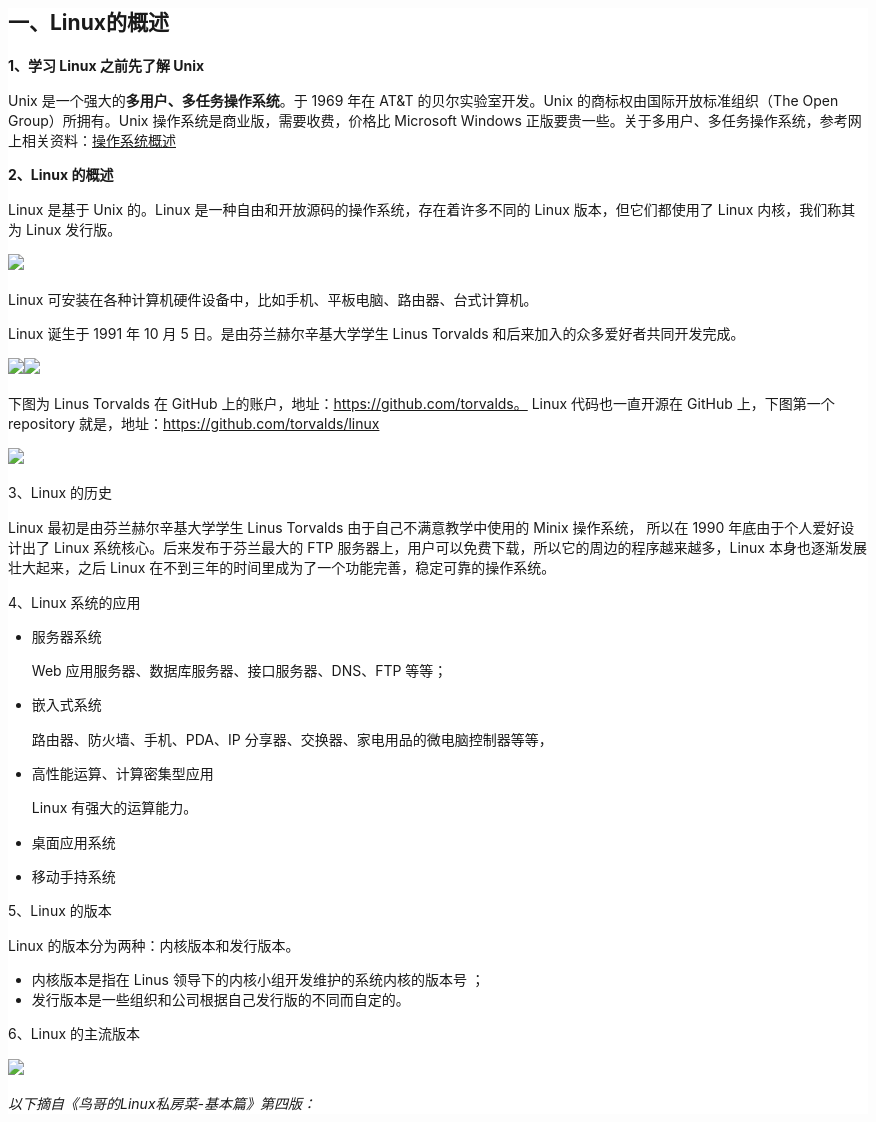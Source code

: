 ## 一、Linux的概述

**1、学习 Linux 之前先了解 Unix** 

Unix 是一个强大的**多用户、多任务操作系统**。于 1969 年在 AT&T 的贝尔实验室开发。Unix 的商标权由国际开放标准组织（The Open Group）所拥有。Unix 操作系统是商业版，需要收费，价格比 Microsoft Windows 正版要贵一些。关于多用户、多任务操作系统，参考网上相关资料：[操作系统概述](http://zy.swust.net.cn/00/1/jsjwhjc/content/chapter2/j1-1.htm)

**2、Linux 的概述**

Linux 是基于 Unix 的。Linux 是一种自由和开放源码的操作系统，存在着许多不同的 Linux 版本，但它们都使用了 Linux 内核，我们称其为 Linux 发行版。

![](https://img-1256179949.cos.ap-shanghai.myqcloud.com/18-9-5-50201545.jpg)

Linux 可安装在各种计算机硬件设备中，比如手机、平板电脑、路由器、台式计算机。

Linux 诞生于 1991 年 10 月 5 日。是由芬兰赫尔辛基大学学生 Linus Torvalds 和后来加入的众多爱好者共同开发完成。

![](https://img-1256179949.cos.ap-shanghai.myqcloud.com/18-9-5-16830482.jpg)![](https://img-1256179949.cos.ap-shanghai.myqcloud.com/18-9-5-18019021.jpg)

下图为 Linus Torvalds 在 GitHub 上的账户，地址：https://github.com/torvalds。  Linux 代码也一直开源在 GitHub 上，下图第一个 repository 就是，地址：https://github.com/torvalds/linux

![](https://img-1256179949.cos.ap-shanghai.myqcloud.com/18-9-5-48951896.jpg)

3、Linux 的历史

Linux 最初是由芬兰赫尔辛基大学学生 Linus Torvalds 由于自己不满意教学中使用的 Minix 操作系统， 所以在 1990 年底由于个人爱好设计出了 Linux 系统核心。后来发布于芬兰最大的 FTP 服务器上，用户可以免费下载，所以它的周边的程序越来越多，Linux 本身也逐渐发展壮大起来，之后 Linux 在不到三年的时间里成为了一个功能完善，稳定可靠的操作系统。

4、Linux 系统的应用

- 服务器系统

  Web 应用服务器、数据库服务器、接口服务器、DNS、FTP 等等； 

- 嵌入式系统

  路由器、防火墙、手机、PDA、IP 分享器、交换器、家电用品的微电脑控制器等等，

- 高性能运算、计算密集型应用

  Linux 有强大的运算能力。

- 桌面应用系统

- 移动手持系统

5、Linux 的版本

Linux 的版本分为两种：内核版本和发行版本。

- 内核版本是指在 Linus 领导下的内核小组开发维护的系统内核的版本号 ；
- 发行版本是一些组织和公司根据自己发行版的不同而自定的。

6、Linux 的主流版本

![](https://img-1256179949.cos.ap-shanghai.myqcloud.com/18-9-5-66657058.jpg)

*以下摘自《鸟哥的Linux私房菜-基本篇》第四版：*
